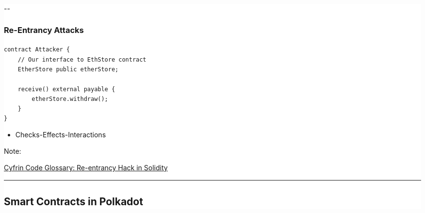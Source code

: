 --

### Re-Entrancy Attacks

```
contract Attacker {
	// Our interface to EthStore contract
    EtherStore public etherStore;

    receive() external payable {
        etherStore.withdraw();
    }
}
```

- Checks-Effects-Interactions

Note:

[Cyfrin Code Glossary: Re-entrancy Hack in Solidity](https://www.cyfrin.io/glossary/re-entrancy-hack-solidity-code-example)


---

## Smart Contracts in Polkadot 
